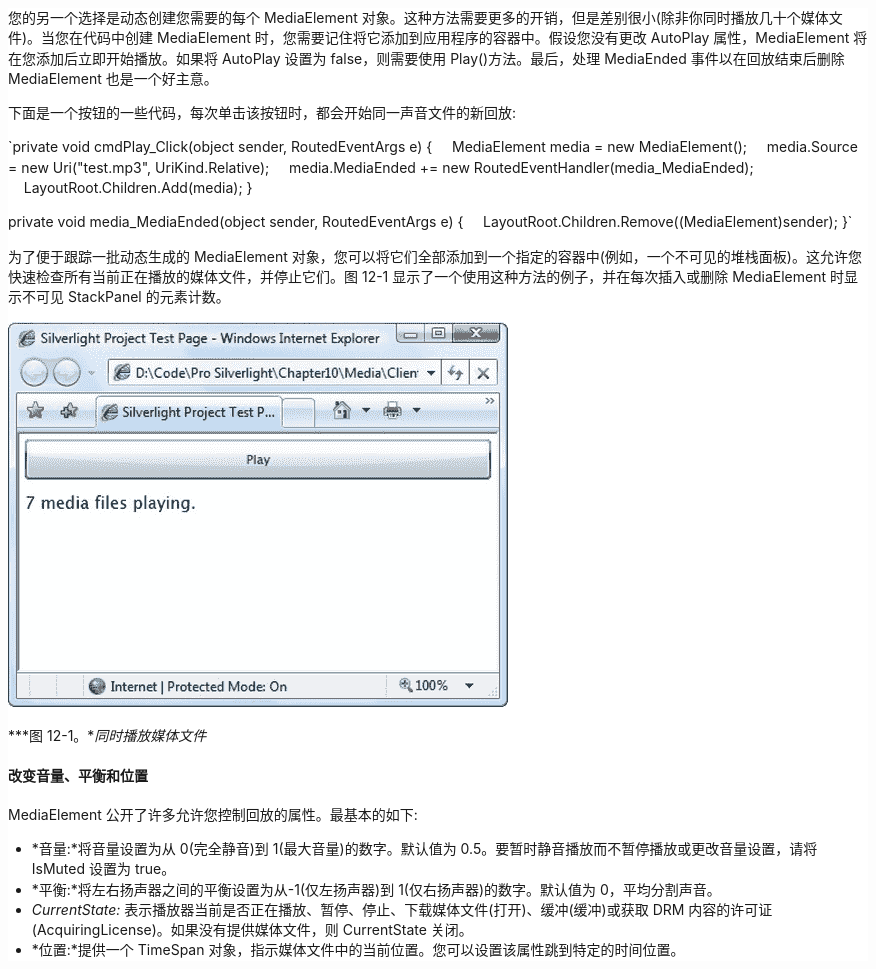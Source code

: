 您的另一个选择是动态创建您需要的每个 MediaElement 对象。这种方法需要更多的开销，但是差别很小(除非你同时播放几十个媒体文件)。当您在代码中创建 MediaElement 时，您需要记住将它添加到应用程序的容器中。假设您没有更改 AutoPlay 属性，MediaElement 将在您添加后立即开始播放。如果将 AutoPlay 设置为 false，则需要使用 Play()方法。最后，处理 MediaEnded 事件以在回放结束后删除 MediaElement 也是一个好主意。

下面是一个按钮的一些代码，每次单击该按钮时，都会开始同一声音文件的新回放:

`private void cmdPlay_Click(object sender, RoutedEventArgs e)
{
    MediaElement media = new MediaElement();
    media.Source = new Uri("test.mp3", UriKind.Relative);
    media.MediaEnded += new RoutedEventHandler(media_MediaEnded);
    LayoutRoot.Children.Add(media);
}

private void media_MediaEnded(object sender, RoutedEventArgs e)
{
    LayoutRoot.Children.Remove((MediaElement)sender);
}`

为了便于跟踪一批动态生成的 MediaElement 对象，您可以将它们全部添加到一个指定的容器中(例如，一个不可见的堆栈面板)。这允许您快速检查所有当前正在播放的媒体文件，并停止它们。图 12-1 显示了一个使用这种方法的例子，并在每次插入或删除 MediaElement 时显示不可见 StackPanel 的元素计数。

![images](img/9781430234791_Fig12-01.jpg)

***图 12-1。**同时播放媒体文件*

#### 改变音量、平衡和位置

MediaElement 公开了许多允许您控制回放的属性。最基本的如下:

*   *音量:*将音量设置为从 0(完全静音)到 1(最大音量)的数字。默认值为 0.5。要暂时静音播放而不暂停播放或更改音量设置，请将 IsMuted 设置为 true。
*   *平衡:*将左右扬声器之间的平衡设置为从-1(仅左扬声器)到 1(仅右扬声器)的数字。默认值为 0，平均分割声音。
*   *CurrentState:* 表示播放器当前是否正在播放、暂停、停止、下载媒体文件(打开)、缓冲(缓冲)或获取 DRM 内容的许可证(AcquiringLicense)。如果没有提供媒体文件，则 CurrentState 关闭。
*   *位置:*提供一个 TimeSpan 对象，指示媒体文件中的当前位置。您可以设置该属性跳到特定的时间位置。
